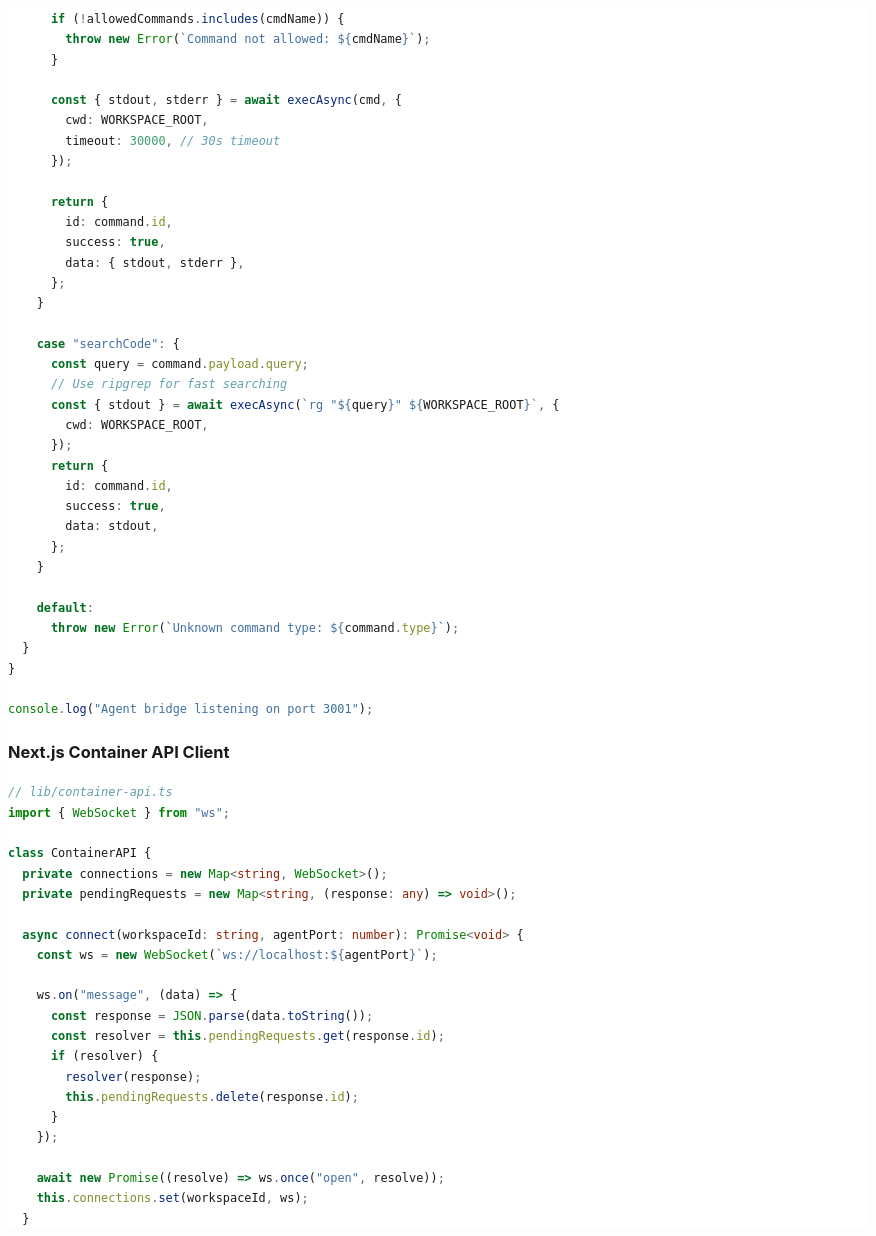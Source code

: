 ```typescript
      if (!allowedCommands.includes(cmdName)) {
        throw new Error(`Command not allowed: ${cmdName}`);
      }

      const { stdout, stderr } = await execAsync(cmd, {
        cwd: WORKSPACE_ROOT,
        timeout: 30000, // 30s timeout
      });

      return {
        id: command.id,
        success: true,
        data: { stdout, stderr },
      };
    }

    case "searchCode": {
      const query = command.payload.query;
      // Use ripgrep for fast searching
      const { stdout } = await execAsync(`rg "${query}" ${WORKSPACE_ROOT}`, {
        cwd: WORKSPACE_ROOT,
      });
      return {
        id: command.id,
        success: true,
        data: stdout,
      };
    }

    default:
      throw new Error(`Unknown command type: ${command.type}`);
  }
}

console.log("Agent bridge listening on port 3001");
```

### Next.js Container API Client

```typescript
// lib/container-api.ts
import { WebSocket } from "ws";

class ContainerAPI {
  private connections = new Map<string, WebSocket>();
  private pendingRequests = new Map<string, (response: any) => void>();

  async connect(workspaceId: string, agentPort: number): Promise<void> {
    const ws = new WebSocket(`ws://localhost:${agentPort}`);

    ws.on("message", (data) => {
      const response = JSON.parse(data.toString());
      const resolver = this.pendingRequests.get(response.id);
      if (resolver) {
        resolver(response);
        this.pendingRequests.delete(response.id);
      }
    });

    await new Promise((resolve) => ws.once("open", resolve));
    this.connections.set(workspaceId, ws);
  }

```